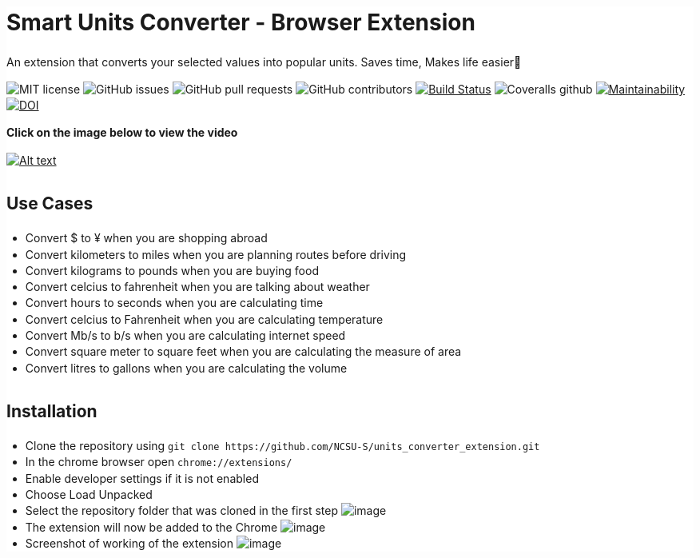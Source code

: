 # Smart Units Converter - Browser Extension

An extension that converts your selected values into popular units. Saves time, Makes life easier:dancer:

![MIT license](https://img.shields.io/badge/License-MIT-green.svg)
![GitHub issues](https://img.shields.io/github/issues/NCSU-S/units_converter_extension)
![GitHub pull requests](https://img.shields.io/github/issues-pr/NCSU-S/units_converter_extension)
![GitHub contributors](https://img.shields.io/github/contributors/NCSU-S/units_converter_extension)
[![Build Status](https://travis-ci.com/NCSU-S/units_converter_extension.svg?branch=master)](https://travis-ci.com/NCSU-S/units_converter_extension)
![Coveralls github](https://img.shields.io/coveralls/github/NCSU-S/units_converter_extension)
[![Maintainability](https://api.codeclimate.com/v1/badges/a99a88d28ad37a79dbf6/maintainability)](https://codeclimate.com/github/NCSU-S/units_converter_extension)
[![DOI](https://zenodo.org/badge/300009632.svg)](https://zenodo.org/badge/latestdoi/300009632)

**Click on the image below to view the video**

[![Alt text](https://i.ytimg.com/vi/W4USPH2sBJw/hqdefault.jpg)](https://youtu.be/rO0-Wf07vk0)

## Use Cases

- Convert $ to ¥ when you are shopping abroad
- Convert kilometers to miles when you are planning routes before driving
- Convert kilograms to pounds when you are buying food
- Convert celcius to fahrenheit when you are talking about weather
- Convert hours to seconds when you are calculating time
- Convert celcius to Fahrenheit when you are calculating temperature
- Convert Mb/s to b/s when you are calculating internet speed
- Convert square meter to square feet when you are calculating the measure of area
- Convert litres to gallons when you are calculating the volume
  
## Installation

- Clone the repository using ```git clone https://github.com/NCSU-S/units_converter_extension.git```
- In the chrome browser open ```chrome://extensions/```
- Enable developer settings if it is not enabled
- Choose Load Unpacked
- Select the repository folder that was cloned in the first step
![image](https://github.com/bhavesh242/units_converter_extension/blob/master/assets/Images/load%20unpacked.PNG)
- The extension will now be added to the Chrome
![image](https://github.com/bhavesh242/units_converter_extension/blob/master/assets/Images/Uploaded.PNG)
- Screenshot of working of the extension
![image](https://user-images.githubusercontent.com/54377114/97421823-55240980-18e3-11eb-9aaa-a3cd0c6e56bc.png)
